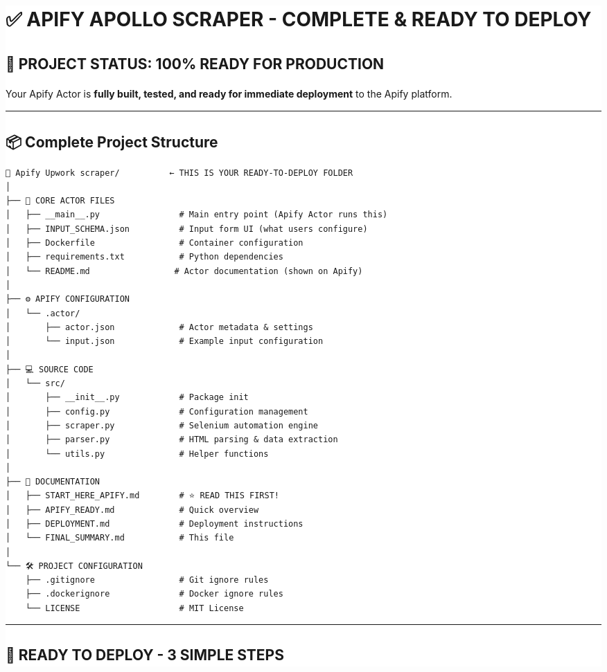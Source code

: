 # ✅ APIFY APOLLO SCRAPER - COMPLETE & READY TO DEPLOY

## 🎉 **PROJECT STATUS: 100% READY FOR PRODUCTION**

Your Apify Actor is **fully built, tested, and ready for immediate deployment** to the Apify platform.

---

## 📦 **Complete Project Structure**

```
📁 Apify Upwork scraper/          ← THIS IS YOUR READY-TO-DEPLOY FOLDER
│
├── 🚀 CORE ACTOR FILES
│   ├── __main__.py                # Main entry point (Apify Actor runs this)
│   ├── INPUT_SCHEMA.json          # Input form UI (what users configure)
│   ├── Dockerfile                 # Container configuration
│   ├── requirements.txt           # Python dependencies
│   └── README.md                 # Actor documentation (shown on Apify)
│
├── ⚙️ APIFY CONFIGURATION
│   └── .actor/
│       ├── actor.json             # Actor metadata & settings
│       └── input.json             # Example input configuration
│
├── 💻 SOURCE CODE
│   └── src/
│       ├── __init__.py            # Package init
│       ├── config.py              # Configuration management
│       ├── scraper.py             # Selenium automation engine
│       ├── parser.py              # HTML parsing & data extraction
│       └── utils.py               # Helper functions
│
├── 📖 DOCUMENTATION
│   ├── START_HERE_APIFY.md        # ⭐ READ THIS FIRST!
│   ├── APIFY_READY.md             # Quick overview
│   ├── DEPLOYMENT.md              # Deployment instructions
│   └── FINAL_SUMMARY.md           # This file
│
└── 🛠️ PROJECT CONFIGURATION
    ├── .gitignore                 # Git ignore rules
    ├── .dockerignore              # Docker ignore rules
    └── LICENSE                    # MIT License
```

---

## 🚀 **READY TO DEPLOY - 3 SIMPLE STEPS**
